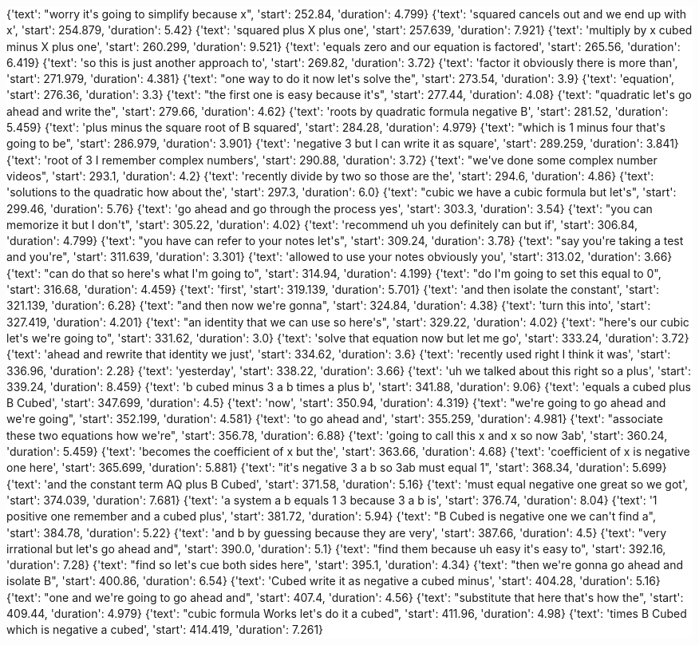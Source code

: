 {'text': "worry it's going to simplify because x", 'start': 252.84, 'duration': 4.799}
{'text': 'squared cancels out and we end up with x', 'start': 254.879, 'duration': 5.42}
{'text': 'squared plus X plus one', 'start': 257.639, 'duration': 7.921}
{'text': 'multiply by x cubed minus X plus one', 'start': 260.299, 'duration': 9.521}
{'text': 'equals zero and our equation is factored', 'start': 265.56, 'duration': 6.419}
{'text': 'so this is just another approach to', 'start': 269.82, 'duration': 3.72}
{'text': 'factor it obviously there is more than', 'start': 271.979, 'duration': 4.381}
{'text': "one way to do it now let's solve the", 'start': 273.54, 'duration': 3.9}
{'text': 'equation', 'start': 276.36, 'duration': 3.3}
{'text': "the first one is easy because it's", 'start': 277.44, 'duration': 4.08}
{'text': "quadratic let's go ahead and write the", 'start': 279.66, 'duration': 4.62}
{'text': 'roots by quadratic formula negative B', 'start': 281.52, 'duration': 5.459}
{'text': 'plus minus the square root of B squared', 'start': 284.28, 'duration': 4.979}
{'text': "which is 1 minus four that's going to be", 'start': 286.979, 'duration': 3.901}
{'text': 'negative 3 but I can write it as square', 'start': 289.259, 'duration': 3.841}
{'text': 'root of 3 I remember complex numbers', 'start': 290.88, 'duration': 3.72}
{'text': "we've done some complex number videos", 'start': 293.1, 'duration': 4.2}
{'text': 'recently divide by two so those are the', 'start': 294.6, 'duration': 4.86}
{'text': 'solutions to the quadratic how about the', 'start': 297.3, 'duration': 6.0}
{'text': "cubic we have a cubic formula but let's", 'start': 299.46, 'duration': 5.76}
{'text': 'go ahead and go through the process yes', 'start': 303.3, 'duration': 3.54}
{'text': "you can memorize it but I don't", 'start': 305.22, 'duration': 4.02}
{'text': 'recommend uh you definitely can but if', 'start': 306.84, 'duration': 4.799}
{'text': "you have can refer to your notes let's", 'start': 309.24, 'duration': 3.78}
{'text': "say you're taking a test and you're", 'start': 311.639, 'duration': 3.301}
{'text': 'allowed to use your notes obviously you', 'start': 313.02, 'duration': 3.66}
{'text': "can do that so here's what I'm going to", 'start': 314.94, 'duration': 4.199}
{'text': "do I'm going to set this equal to 0", 'start': 316.68, 'duration': 4.459}
{'text': 'first', 'start': 319.139, 'duration': 5.701}
{'text': 'and then isolate the constant', 'start': 321.139, 'duration': 6.28}
{'text': "and then now we're gonna", 'start': 324.84, 'duration': 4.38}
{'text': 'turn this into', 'start': 327.419, 'duration': 4.201}
{'text': "an identity that we can use so here's", 'start': 329.22, 'duration': 4.02}
{'text': "here's our cubic let's we're going to", 'start': 331.62, 'duration': 3.0}
{'text': 'solve that equation now but let me go', 'start': 333.24, 'duration': 3.72}
{'text': 'ahead and rewrite that identity we just', 'start': 334.62, 'duration': 3.6}
{'text': 'recently used right I think it was', 'start': 336.96, 'duration': 2.28}
{'text': 'yesterday', 'start': 338.22, 'duration': 3.66}
{'text': 'uh we talked about this right so a plus', 'start': 339.24, 'duration': 8.459}
{'text': 'b cubed minus 3 a b times a plus b', 'start': 341.88, 'duration': 9.06}
{'text': 'equals a cubed plus B Cubed', 'start': 347.699, 'duration': 4.5}
{'text': 'now', 'start': 350.94, 'duration': 4.319}
{'text': "we're going to go ahead and we're going", 'start': 352.199, 'duration': 4.581}
{'text': 'to go ahead and', 'start': 355.259, 'duration': 4.981}
{'text': "associate these two equations how we're", 'start': 356.78, 'duration': 6.88}
{'text': 'going to call this x and x so now 3ab', 'start': 360.24, 'duration': 5.459}
{'text': 'becomes the coefficient of x but the', 'start': 363.66, 'duration': 4.68}
{'text': 'coefficient of x is negative one here', 'start': 365.699, 'duration': 5.881}
{'text': "it's negative 3 a b so 3ab must equal 1", 'start': 368.34, 'duration': 5.699}
{'text': 'and the constant term AQ plus B Cubed', 'start': 371.58, 'duration': 5.16}
{'text': 'must equal negative one great so we got', 'start': 374.039, 'duration': 7.681}
{'text': 'a system a b equals 1 3 because 3 a b is', 'start': 376.74, 'duration': 8.04}
{'text': '1 positive one remember and a cubed plus', 'start': 381.72, 'duration': 5.94}
{'text': "B Cubed is negative one we can't find a", 'start': 384.78, 'duration': 5.22}
{'text': 'and b by guessing because they are very', 'start': 387.66, 'duration': 4.5}
{'text': "very irrational but let's go ahead and", 'start': 390.0, 'duration': 5.1}
{'text': "find them because uh easy it's easy to", 'start': 392.16, 'duration': 7.28}
{'text': "find so let's cue both sides here", 'start': 395.1, 'duration': 4.34}
{'text': "then we're gonna go ahead and isolate B", 'start': 400.86, 'duration': 6.54}
{'text': 'Cubed write it as negative a cubed minus', 'start': 404.28, 'duration': 5.16}
{'text': "one and we're going to go ahead and", 'start': 407.4, 'duration': 4.56}
{'text': "substitute that here that's how the", 'start': 409.44, 'duration': 4.979}
{'text': "cubic formula Works let's do it a cubed", 'start': 411.96, 'duration': 4.98}
{'text': 'times B Cubed which is negative a cubed', 'start': 414.419, 'duration': 7.261}